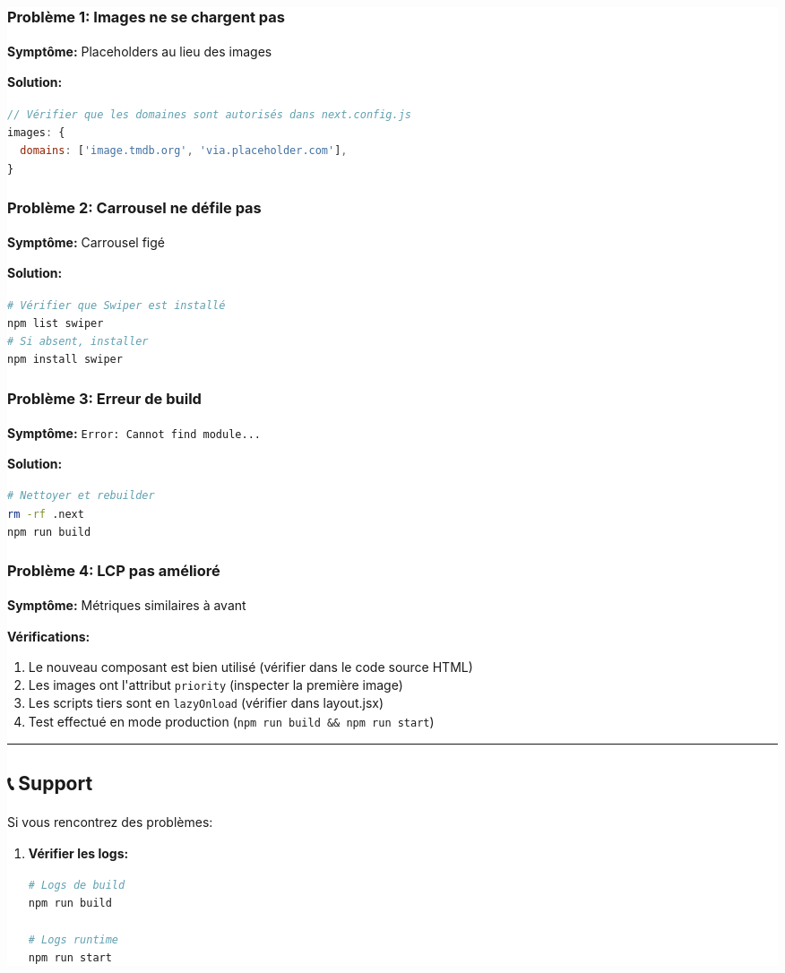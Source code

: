 ### Problème 1: Images ne se chargent pas
**Symptôme:** Placeholders au lieu des images

**Solution:**
```javascript
// Vérifier que les domaines sont autorisés dans next.config.js
images: {
  domains: ['image.tmdb.org', 'via.placeholder.com'],
}
```

### Problème 2: Carrousel ne défile pas
**Symptôme:** Carrousel figé

**Solution:**
```bash
# Vérifier que Swiper est installé
npm list swiper
# Si absent, installer
npm install swiper
```

### Problème 3: Erreur de build
**Symptôme:** `Error: Cannot find module...`

**Solution:**
```bash
# Nettoyer et rebuilder
rm -rf .next
npm run build
```

### Problème 4: LCP pas amélioré
**Symptôme:** Métriques similaires à avant

**Vérifications:**
1. Le nouveau composant est bien utilisé (vérifier dans le code source HTML)
2. Les images ont l'attribut `priority` (inspecter la première image)
3. Les scripts tiers sont en `lazyOnload` (vérifier dans layout.jsx)
4. Test effectué en mode production (`npm run build && npm run start`)

---

## 📞 Support

Si vous rencontrez des problèmes:

1. **Vérifier les logs:**
   ```bash
   # Logs de build
   npm run build
   
   # Logs runtime
   npm run start
   ```
